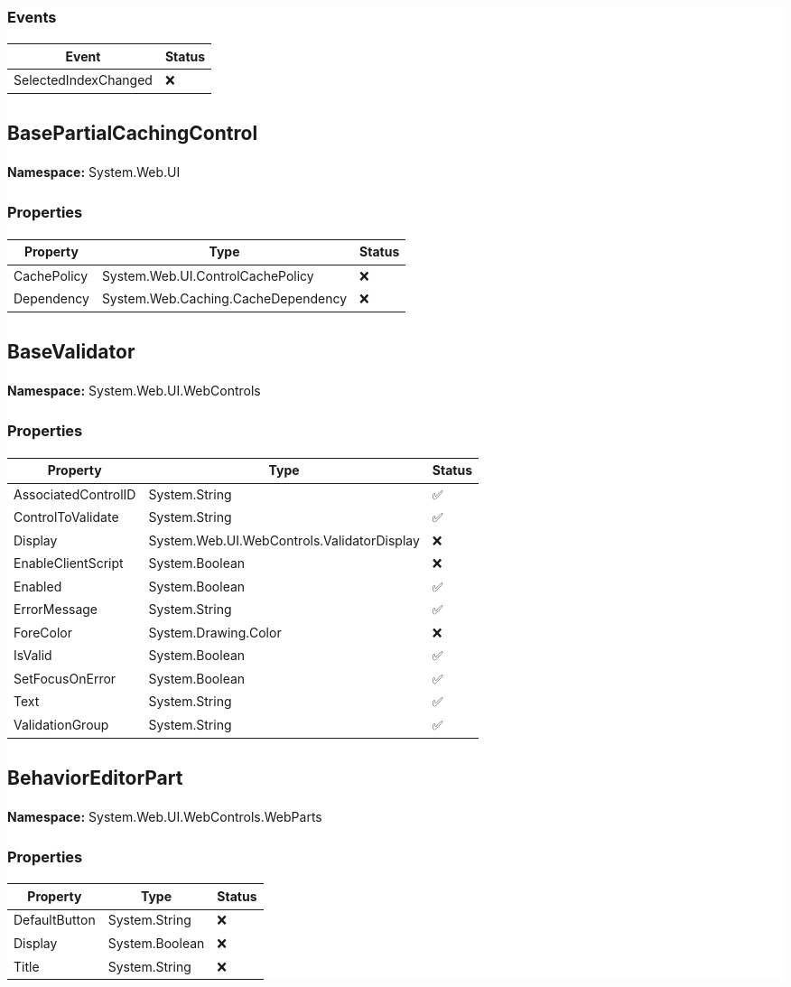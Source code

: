 ### Events
| Event | Status |
| ----- | ------ |
| SelectedIndexChanged | ❌ |

<h2 id="user-content-basepartialcachingcontrol">BasePartialCachingControl</h2>

**Namespace:** System.Web.UI

### Properties
| Property | Type | Status |
| -------- | ---- | ------ |
| CachePolicy | System.Web.UI.ControlCachePolicy | ❌ |
| Dependency | System.Web.Caching.CacheDependency | ❌ |

<h2 id="user-content-basevalidator">BaseValidator</h2>

**Namespace:** System.Web.UI.WebControls

### Properties
| Property | Type | Status |
| -------- | ---- | ------ |
| AssociatedControlID | System.String | ✅ |
| ControlToValidate | System.String | ✅ |
| Display | System.Web.UI.WebControls.ValidatorDisplay | ❌ |
| EnableClientScript | System.Boolean | ❌ |
| Enabled | System.Boolean | ✅ |
| ErrorMessage | System.String | ✅ |
| ForeColor | System.Drawing.Color | ❌ |
| IsValid | System.Boolean | ✅ |
| SetFocusOnError | System.Boolean | ✅ |
| Text | System.String | ✅ |
| ValidationGroup | System.String | ✅ |

<h2 id="user-content-behavioreditorpart">BehaviorEditorPart</h2>

**Namespace:** System.Web.UI.WebControls.WebParts

### Properties
| Property | Type | Status |
| -------- | ---- | ------ |
| DefaultButton | System.String | ❌ |
| Display | System.Boolean | ❌ |
| Title | System.String | ❌ |
